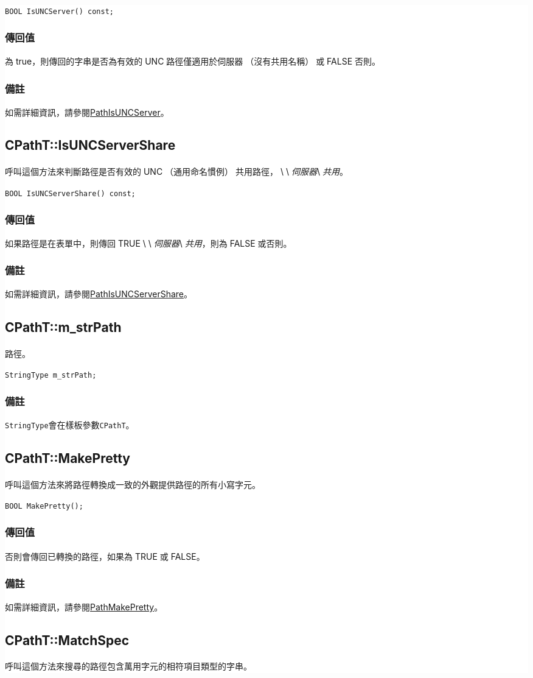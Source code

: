 ```
BOOL IsUNCServer() const;
```  
  
### <a name="return-value"></a>傳回值  
 為 true，則傳回的字串是否為有效的 UNC 路徑僅適用於伺服器 （沒有共用名稱） 或 FALSE 否則。  
  
### <a name="remarks"></a>備註  
 如需詳細資訊，請參閱[PathIsUNCServer](http://msdn.microsoft.com/library/windows/desktop/bb773722)。  
  
##  <a name="a-nameisuncserversharea--cpathtisuncservershare"></a><a name="isuncservershare"></a>CPathT::IsUNCServerShare  
 呼叫這個方法來判斷路徑是否有效的 UNC （通用命名慣例） 共用路徑， \\ \ *伺服器*\ *共用*。  
  
```
BOOL IsUNCServerShare() const;
```  
  
### <a name="return-value"></a>傳回值  
 如果路徑是在表單中，則傳回 TRUE \\ \ *伺服器*\ *共用*，則為 FALSE 或否則。  
  
### <a name="remarks"></a>備註  
 如需詳細資訊，請參閱[PathIsUNCServerShare](http://msdn.microsoft.com/library/windows/desktop/bb773723)。  
  
##  <a name="a-namemstrpatha--cpathtmstrpath"></a><a name="m_strpath"></a>CPathT::m_strPath  
 路徑。  
  
```
StringType m_strPath;
```  
  
### <a name="remarks"></a>備註  
 `StringType`會在樣板參數`CPathT`。  
  
##  <a name="a-namemakeprettya--cpathtmakepretty"></a><a name="makepretty"></a>CPathT::MakePretty  
 呼叫這個方法來將路徑轉換成一致的外觀提供路徑的所有小寫字元。  
  
```
BOOL MakePretty();
```  
  
### <a name="return-value"></a>傳回值  
 否則會傳回已轉換的路徑，如果為 TRUE 或 FALSE。  
  
### <a name="remarks"></a>備註  
 如需詳細資訊，請參閱[PathMakePretty](http://msdn.microsoft.com/library/windows/desktop/bb773725)。  
  
##  <a name="a-namematchspeca--cpathtmatchspec"></a><a name="matchspec"></a>CPathT::MatchSpec  
 呼叫這個方法來搜尋的路徑包含萬用字元的相符項目類型的字串。  
  